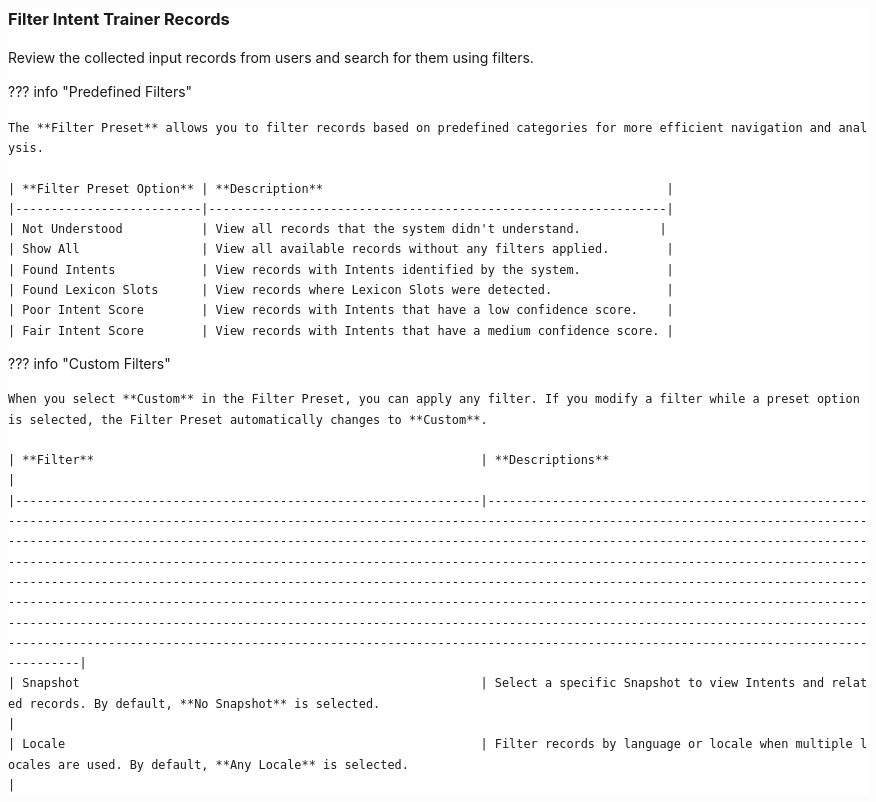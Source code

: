 ### Filter Intent Trainer Records

Review the collected input records from users and search for them using filters.

??? info "Predefined Filters"

    The **Filter Preset** allows you to filter records based on predefined categories for more efficient navigation and analysis.

    | **Filter Preset Option** | **Description**                                                |
    |--------------------------|----------------------------------------------------------------|
    | Not Understood           | View all records that the system didn't understand.           |
    | Show All                 | View all available records without any filters applied.        |
    | Found Intents            | View records with Intents identified by the system.            |
    | Found Lexicon Slots      | View records where Lexicon Slots were detected.                |
    | Poor Intent Score        | View records with Intents that have a low confidence score.    |
    | Fair Intent Score        | View records with Intents that have a medium confidence score. |


??? info "Custom Filters"

    When you select **Custom** in the Filter Preset, you can apply any filter. If you modify a filter while a preset option is selected, the Filter Preset automatically changes to **Custom**.

    | **Filter**                                                      | **Descriptions**                                                                                                                                                                                                                                                                                                                                                                                                                                                                                                                                                                                                                                                                                                                                                                                                                                                                                                                      |
    |-----------------------------------------------------------------|---------------------------------------------------------------------------------------------------------------------------------------------------------------------------------------------------------------------------------------------------------------------------------------------------------------------------------------------------------------------------------------------------------------------------------------------------------------------------------------------------------------------------------------------------------------------------------------------------------------------------------------------------------------------------------------------------------------------------------------------------------------------------------------------------------------------------------------------------------------------------------------------------------------------------------------|
    | Snapshot                                                        | Select a specific Snapshot to view Intents and related records. By default, **No Snapshot** is selected.                                                                                                                                                                                                                                                                                                                                                                                                                                                                                                                                                                                                                                                                                                                                                                                                                              |
    | Locale                                                          | Filter records by language or locale when multiple locales are used. By default, **Any Locale** is selected.                                                                                                                                                                                                                                                                                                                                                                                                                                                                                                                                                                                                                                                                                                                                                                                                                          |